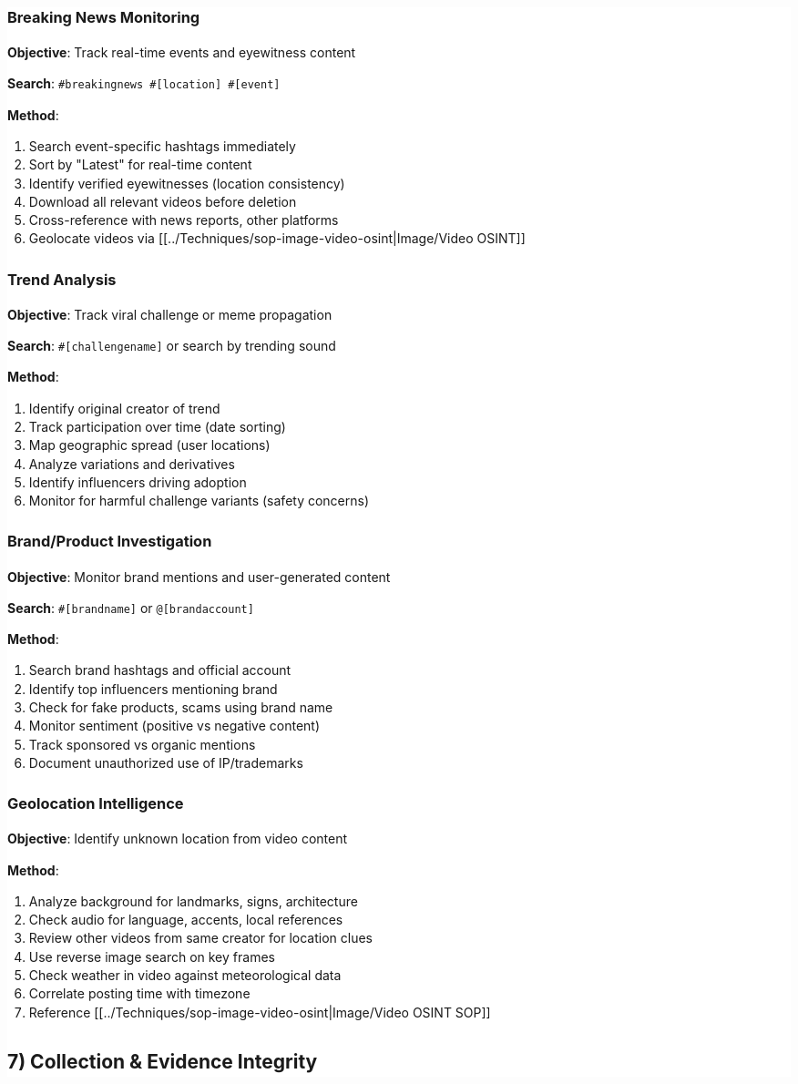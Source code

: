 ### Breaking News Monitoring
**Objective**: Track real-time events and eyewitness content

**Search**: `#breakingnews #[location] #[event]`

**Method**:
1. Search event-specific hashtags immediately
2. Sort by "Latest" for real-time content
3. Identify verified eyewitnesses (location consistency)
4. Download all relevant videos before deletion
5. Cross-reference with news reports, other platforms
6. Geolocate videos via [[../Techniques/sop-image-video-osint|Image/Video OSINT]]

### Trend Analysis
**Objective**: Track viral challenge or meme propagation

**Search**: `#[challengename]` or search by trending sound

**Method**:
1. Identify original creator of trend
2. Track participation over time (date sorting)
3. Map geographic spread (user locations)
4. Analyze variations and derivatives
5. Identify influencers driving adoption
6. Monitor for harmful challenge variants (safety concerns)

### Brand/Product Investigation
**Objective**: Monitor brand mentions and user-generated content

**Search**: `#[brandname]` or `@[brandaccount]`

**Method**:
1. Search brand hashtags and official account
2. Identify top influencers mentioning brand
3. Check for fake products, scams using brand name
4. Monitor sentiment (positive vs negative content)
5. Track sponsored vs organic mentions
6. Document unauthorized use of IP/trademarks

### Geolocation Intelligence
**Objective**: Identify unknown location from video content

**Method**:
1. Analyze background for landmarks, signs, architecture
2. Check audio for language, accents, local references
3. Review other videos from same creator for location clues
4. Use reverse image search on key frames
5. Check weather in video against meteorological data
6. Correlate posting time with timezone
7. Reference [[../Techniques/sop-image-video-osint|Image/Video OSINT SOP]]

## 7) Collection & Evidence Integrity

